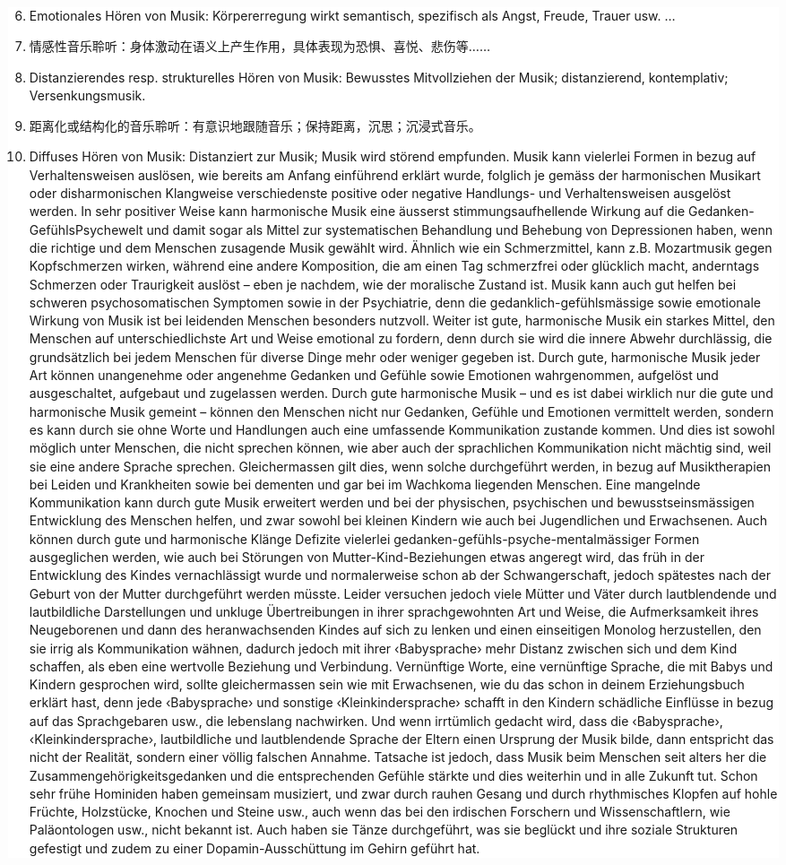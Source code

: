 6) Emotionales Hören von Musik: Körpererregung wirkt semantisch, spezifisch als Angst, Freude, Trauer usw. …
6) 情感性音乐聆听：身体激动在语义上产生作用，具体表现为恐惧、喜悦、悲伤等……

7) Distanzierendes resp. strukturelles Hören von Musik: Bewusstes Mitvollziehen der Musik; distanzierend, kontemplativ; Versenkungsmusik.
7) 距离化或结构化的音乐聆听：有意识地跟随音乐；保持距离，沉思；沉浸式音乐。

8) Diffuses Hören von Musik: Distanziert zur Musik; Musik wird störend empfunden. Musik kann vielerlei Formen in bezug auf Verhaltensweisen auslösen, wie bereits am Anfang einführend erklärt wurde, folglich je gemäss der harmonischen Musikart oder disharmonischen Klangweise verschiedenste positive oder negative Handlungs- und Verhaltensweisen ausgelöst werden. In sehr positiver Weise kann harmonische Musik eine äusserst stimmungsaufhellende Wirkung auf die Gedanken-GefühlsPsychewelt und damit sogar als Mittel zur systematischen Behandlung und Behebung von Depressionen haben, wenn die richtige und dem Menschen zusagende Musik gewählt wird. Ähnlich wie ein Schmerzmittel, kann z.B. Mozartmusik gegen Kopfschmerzen wirken, während eine andere Komposition, die am einen Tag schmerzfrei oder glücklich macht, anderntags Schmerzen oder Traurigkeit auslöst – eben je nachdem, wie der moralische Zustand ist. Musik kann auch gut helfen bei schweren psychosomatischen Symptomen sowie in der Psychiatrie, denn die gedanklich-gefühlsmässige sowie emotionale Wirkung von Musik ist bei leidenden Menschen besonders nutzvoll. Weiter ist gute, harmonische Musik ein starkes Mittel, den Menschen auf unterschiedlichste Art und Weise emotional zu fordern, denn durch sie wird die innere Abwehr durchlässig, die grundsätzlich bei jedem Menschen für diverse Dinge mehr oder weniger gegeben ist. Durch gute, harmonische Musik jeder Art können unangenehme oder angenehme Gedanken und Gefühle sowie Emotionen wahrgenommen, aufgelöst und ausgeschaltet, aufgebaut und zugelassen werden. Durch gute harmonische Musik – und es ist dabei wirklich nur die gute und harmonische Musik gemeint – können den Menschen nicht nur Gedanken, Gefühle und Emotionen vermittelt werden, sondern es kann durch sie ohne Worte und Handlungen auch eine umfassende Kommunikation zustande kommen. Und dies ist sowohl möglich unter Menschen, die nicht sprechen können, wie aber auch der sprachlichen Kommunikation nicht mächtig sind, weil sie eine andere Sprache sprechen. Gleichermassen gilt dies, wenn solche durchgeführt werden, in bezug auf Musiktherapien bei Leiden und Krankheiten sowie bei dementen und gar bei im Wachkoma liegenden Menschen. Eine mangelnde Kommunikation kann durch gute Musik erweitert werden und bei der physischen, psychischen und bewusstseinsmässigen Entwicklung des Menschen helfen, und zwar sowohl bei kleinen Kindern wie auch bei Jugendlichen und Erwachsenen. Auch können durch gute und harmonische Klänge Defizite vielerlei gedanken-gefühls-psyche-mentalmässiger Formen ausgeglichen werden, wie auch bei Störungen von Mutter-Kind-Beziehungen etwas angeregt wird, das früh in der Entwicklung des Kindes vernachlässigt wurde und normalerweise schon ab der Schwangerschaft, jedoch spätestes nach der Geburt von der Mutter durchgeführt werden müsste. Leider versuchen jedoch viele Mütter und Väter durch lautblendende und lautbildliche Darstellungen und unkluge Übertreibungen in ihrer sprachgewohnten Art und Weise, die Aufmerksamkeit ihres Neugeborenen und dann des heranwachsenden Kindes auf sich zu lenken und einen einseitigen Monolog herzustellen, den sie irrig als Kommunikation wähnen, dadurch jedoch mit ihrer ‹Babysprache› mehr Distanz zwischen sich und dem Kind schaffen, als eben eine wertvolle Beziehung und Verbindung. Vernünftige Worte, eine vernünftige Sprache, die mit Babys und Kindern gesprochen wird, sollte gleichermassen sein wie mit Erwachsenen, wie du das schon in deinem Erziehungsbuch erklärt hast, denn jede ‹Babysprache› und sonstige ‹Kleinkindersprache› schafft in den Kindern schädliche Einflüsse in bezug auf das Sprachgebaren usw., die lebenslang nachwirken. Und wenn irrtümlich gedacht wird, dass die ‹Babysprache›, ‹Kleinkindersprache›, lautbildliche und lautblendende Sprache der Eltern einen Ursprung der Musik bilde, dann entspricht das nicht der Realität, sondern einer völlig falschen Annahme. Tatsache ist jedoch, dass Musik beim Menschen seit alters her die Zusammengehörigkeitsgedanken und die entsprechenden Gefühle stärkte und dies weiterhin und in alle Zukunft tut. Schon sehr frühe Hominiden haben gemeinsam musiziert, und zwar durch rauhen Gesang und durch rhythmisches Klopfen auf hohle Früchte, Holzstücke, Knochen und Steine usw., auch wenn das bei den irdischen Forschern und Wissenschaftlern, wie Paläontologen usw., nicht bekannt ist. Auch haben sie Tänze durchgeführt, was sie beglückt und ihre soziale Strukturen gefestigt und zudem zu einer Dopamin-Ausschüttung im Gehirn geführt hat.